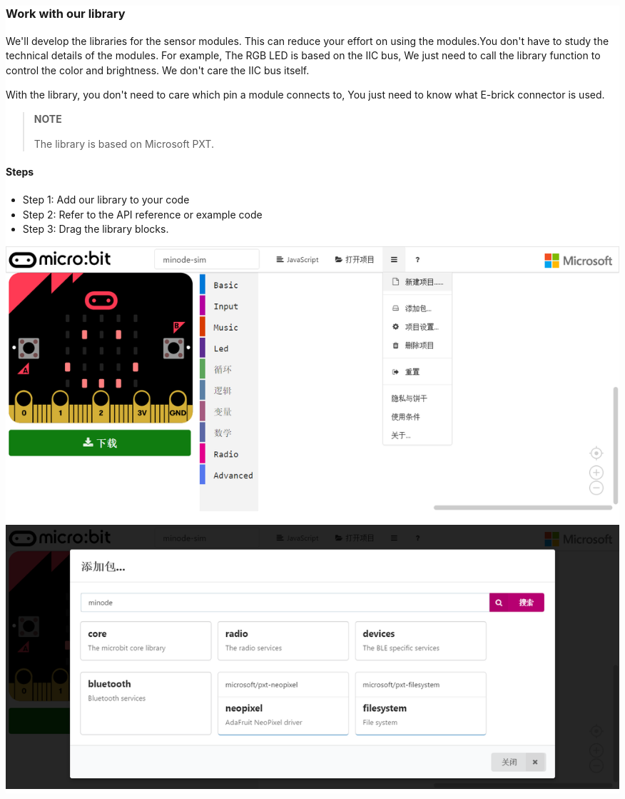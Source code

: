 ### Work with our library

We'll develop the libraries for the sensor modules. This can reduce your effort on using the modules.You don't have to study the technical details of the modules. For example, The RGB LED is based on the IIC bus, We just need to call the library function to control the color and brightness. We don't care the IIC bus itself.

With the library, you don't need to care which pin a module connects to, You just need to know what E-brick connector is used.

> **NOTE**
>
> The library is based on Microsoft PXT.

#### Steps

- Step 1: Add our library to your code
- Step 2: Refer to the API reference or example code
- Step 3: Drag the library blocks.

![PXT Menu More](./_image/connect_board/pxt_menu_more.png)



![Add Package](./_image/connect_board/pxt_add_package.png)
